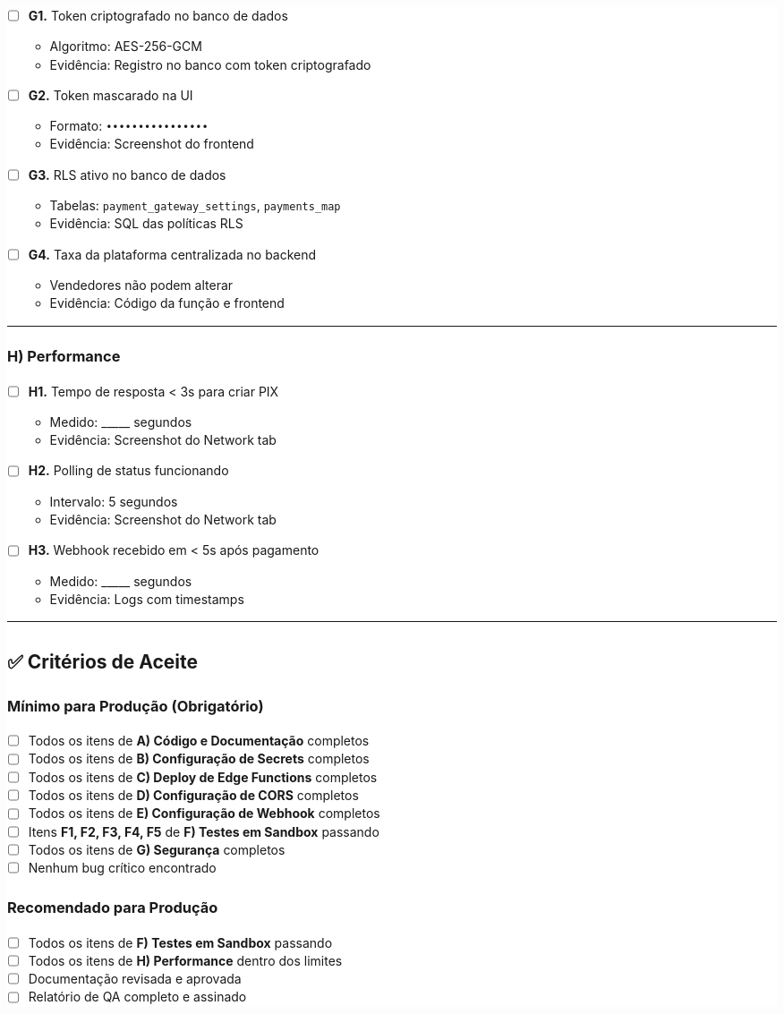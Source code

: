 - [ ] **G1.** Token criptografado no banco de dados
  - Algoritmo: AES-256-GCM
  - Evidência: Registro no banco com token criptografado

- [ ] **G2.** Token mascarado na UI
  - Formato: `••••••••••••••••`
  - Evidência: Screenshot do frontend

- [ ] **G3.** RLS ativo no banco de dados
  - Tabelas: `payment_gateway_settings`, `payments_map`
  - Evidência: SQL das políticas RLS

- [ ] **G4.** Taxa da plataforma centralizada no backend
  - Vendedores não podem alterar
  - Evidência: Código da função e frontend

---

### **H) Performance**

- [ ] **H1.** Tempo de resposta < 3s para criar PIX
  - Medido: _____ segundos
  - Evidência: Screenshot do Network tab

- [ ] **H2.** Polling de status funcionando
  - Intervalo: 5 segundos
  - Evidência: Screenshot do Network tab

- [ ] **H3.** Webhook recebido em < 5s após pagamento
  - Medido: _____ segundos
  - Evidência: Logs com timestamps

---

## ✅ Critérios de Aceite

### **Mínimo para Produção (Obrigatório)**

- [ ] Todos os itens de **A) Código e Documentação** completos
- [ ] Todos os itens de **B) Configuração de Secrets** completos
- [ ] Todos os itens de **C) Deploy de Edge Functions** completos
- [ ] Todos os itens de **D) Configuração de CORS** completos
- [ ] Todos os itens de **E) Configuração de Webhook** completos
- [ ] Itens **F1, F2, F3, F4, F5** de **F) Testes em Sandbox** passando
- [ ] Todos os itens de **G) Segurança** completos
- [ ] Nenhum bug crítico encontrado

### **Recomendado para Produção**

- [ ] Todos os itens de **F) Testes em Sandbox** passando
- [ ] Todos os itens de **H) Performance** dentro dos limites
- [ ] Documentação revisada e aprovada
- [ ] Relatório de QA completo e assinado
